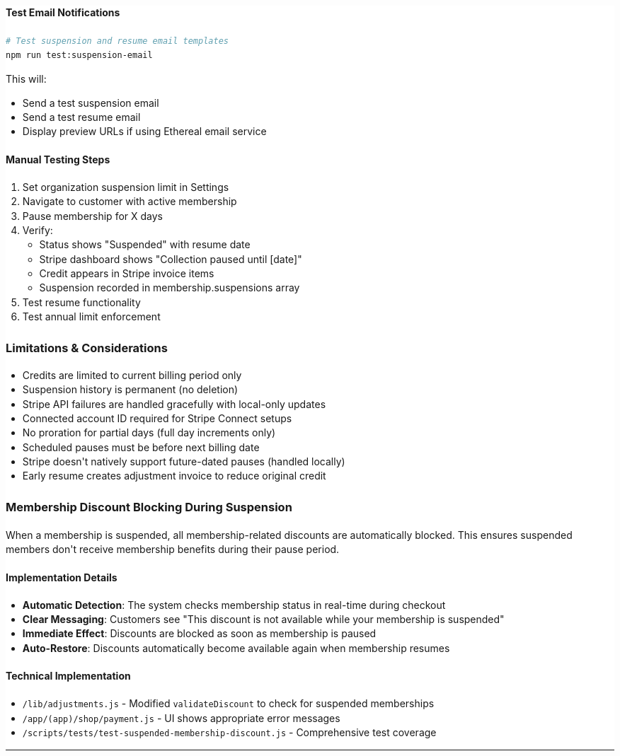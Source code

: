 #### Test Email Notifications
```bash
# Test suspension and resume email templates
npm run test:suspension-email
```

This will:
- Send a test suspension email
- Send a test resume email
- Display preview URLs if using Ethereal email service

#### Manual Testing Steps
1. Set organization suspension limit in Settings
2. Navigate to customer with active membership
3. Pause membership for X days
4. Verify:
   - Status shows "Suspended" with resume date
   - Stripe dashboard shows "Collection paused until [date]"
   - Credit appears in Stripe invoice items
   - Suspension recorded in membership.suspensions array
5. Test resume functionality
6. Test annual limit enforcement

### Limitations & Considerations
- Credits are limited to current billing period only
- Suspension history is permanent (no deletion)
- Stripe API failures are handled gracefully with local-only updates
- Connected account ID required for Stripe Connect setups
- No proration for partial days (full day increments only)
- Scheduled pauses must be before next billing date
- Stripe doesn't natively support future-dated pauses (handled locally)
- Early resume creates adjustment invoice to reduce original credit

### Membership Discount Blocking During Suspension

When a membership is suspended, all membership-related discounts are automatically blocked. This ensures suspended members don't receive membership benefits during their pause period.

#### Implementation Details
- **Automatic Detection**: The system checks membership status in real-time during checkout
- **Clear Messaging**: Customers see "This discount is not available while your membership is suspended"
- **Immediate Effect**: Discounts are blocked as soon as membership is paused
- **Auto-Restore**: Discounts automatically become available again when membership resumes

#### Technical Implementation
- `/lib/adjustments.js` - Modified `validateDiscount` to check for suspended memberships
- `/app/(app)/shop/payment.js` - UI shows appropriate error messages
- `/scripts/tests/test-suspended-membership-discount.js` - Comprehensive test coverage

---
